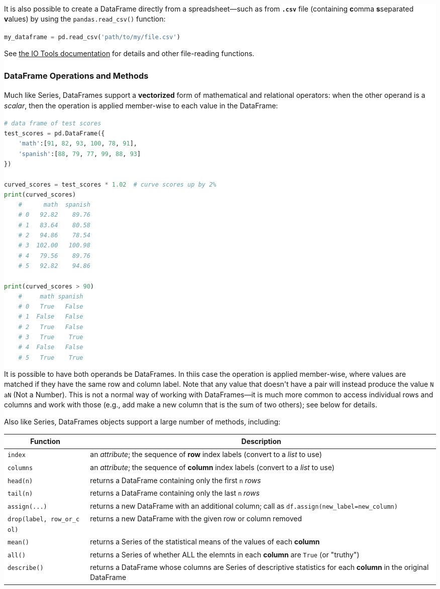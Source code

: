 It is also possible to create a DataFrame directly from a spreadsheet&mdash;such as from **`.csv`** file (containing **c**omma **s**separated **v**alues) by using the `pandas.read_csv()` function:

```python
my_dataframe = pd.read_csv('path/to/my/file.csv')
```

See [the IO Tools documentation](http://pandas.pydata.org/pandas-docs/stable/io.html) for details and other file-reading functions.

### DataFrame Operations and Methods
Much like Series, DataFrames support a **vectorized** form of mathematical and relational operators: when the other operand is a _scalar_, then the operation is applied member-wise to each value in the DataFrame:

```python
# data frame of test scores
test_scores = pd.DataFrame({
    'math':[91, 82, 93, 100, 78, 91],
    'spanish':[88, 79, 77, 99, 88, 93]
})

curved_scores = test_scores * 1.02  # curve scores up by 2%
print(curved_scores)
    #      math  spanish
    # 0   92.82    89.76
    # 1   83.64    80.58
    # 2   94.86    78.54
    # 3  102.00   100.98
    # 4   79.56    89.76
    # 5   92.82    94.86

print(curved_scores > 90)
    #     math spanish
    # 0   True   False
    # 1  False   False
    # 2   True   False
    # 3   True    True
    # 4  False   False
    # 5   True    True
```

It is possible to have both operands be DataFrames. In thiis case the operation is applied member-wise, where values are matched if they have the same row and column label. Note that any value that doesn't have a pair will instead produce the value `NaN` (Not a Number). This is not a normal way of working with DataFrames&mdash;it is much more common to access individual rows and columns and work with those (e.g., add make a new column that is the sum of two others); see below for details.

Also like Series, DataFrames objects support a large number of methods, including:

| Function | Description |
| --- | --- |
| `index` | an _attribute_; the sequence of **row** index labels (convert to a _list_ to use) |
| `columns` | an _attribute_; the sequence of **column** index labels (convert to a _list_ to use) |
| `head(n)` | returns a DataFrame containing only the first `n` _rows_ |
| `tail(n)` | returns a DataFrame containing only the last `n` _rows_ |
| `assign(...)` | returns a new DataFrame with an additional column; call as `df.assign(new_label=new_column)` |
| `drop(label, row_or_col)` | returns a new DataFrame with the given row or column removed |
| `mean()` | returns a Series of the statistical means of the values of each **column** |
| `all()` | returns a Series of whether ALL the elemnts in each **column** are `True` (or "truthy") |
| `describe()` | returns a DataFrame whose columns are Series of descriptive statistics for each **column** in the original DataFrame |